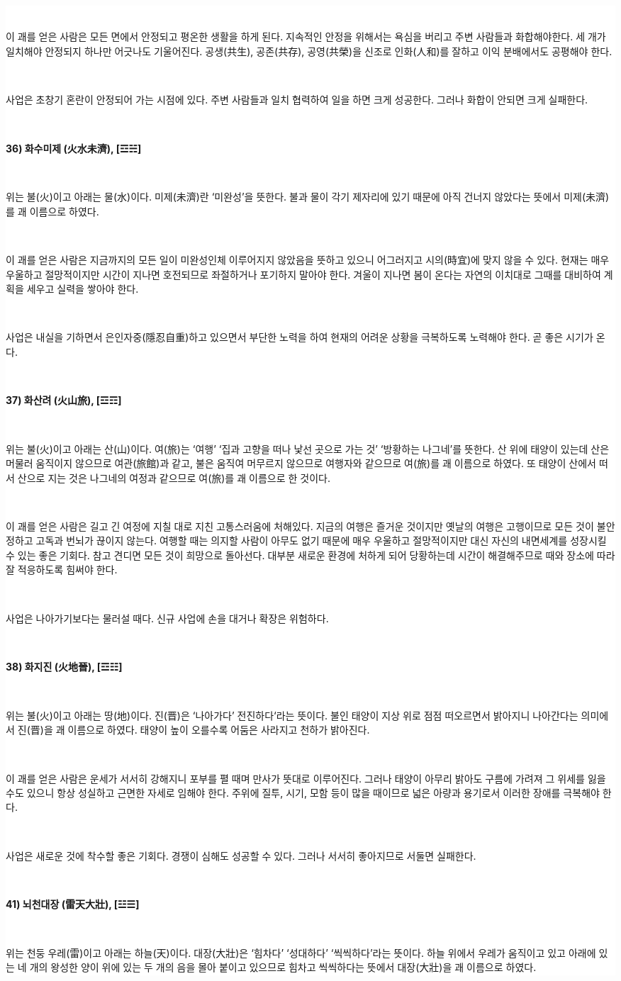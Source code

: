  

이 괘를 얻은 사람은 모든 면에서 안정되고 평온한 생활을 하게 된다. 지속적인 안정을 위해서는 욕심을 버리고 주변 사람들과 화합해야한다. 세 개가 일치해야 안정되지 하나만 어긋나도 기울어진다. 공생(共生), 공존(共存), 공영(共榮)을 신조로 인화(人和)를 잘하고 이익 분배에서도 공평해야 한다.

 

사업은 초창기 혼란이 안정되어 가는 시점에 있다. 주변 사람들과 일치 협력하여 일을 하면 크게 성공한다. 그러나 화합이 안되면 크게 실패한다.

 

**36) 화수미제 (火水未濟), [☲☵]**

 

위는 불(火)이고 아래는 물(水)이다. 미제(未濟)란 ‘미완성’을 뜻한다. 불과 물이 각기 제자리에 있기 때문에 아직 건너지 않았다는 뜻에서 미제(未濟)를 괘 이름으로 하였다.

 

이 괘를 얻은 사람은 지금까지의 모든 일이 미완성인체 이루어지지 않았음을 뜻하고 있으니 어그러지고 시의(時宜)에 맞지 않을 수 있다. 현재는 매우 우울하고 절망적이지만 시간이 지나면 호전되므로 좌절하거나 포기하지 말아야 한다. 겨울이 지나면 봄이 온다는 자연의 이치대로 그때를 대비하여 계획을 세우고 실력을 쌓아야 한다.

 

사업은 내실을 기하면서 은인자중(隱忍自重)하고 있으면서 부단한 노력을 하여 현재의 어려운 상황을 극복하도록 노력해야 한다. 곧 좋은 시기가 온다. 

 

**37) 화산려 (火山旅), [☲☶]**

 

위는 불(火)이고 아래는 산(山)이다. 여(旅)는 ‘여행’ ‘집과 고향을 떠나 낯선 곳으로 가는 것’ ‘방황하는 나그네’를 뜻한다. 산 위에 태양이 있는데 산은 머물러 움직이지 않으므로 여관(旅館)과 같고, 불은 움직여 머무르지 않으므로 여행자와 같으므로 여(旅)를 괘 이름으로 하였다. 또 태양이 산에서 떠서 산으로 지는 것은 나그네의 여정과 같으므로 여(旅)를 괘 이름으로 한 것이다.

 

이 괘를 얻은 사람은 길고 긴 여정에 지칠 대로 지친 고통스러움에 처해있다. 지금의 여행은 즐거운 것이지만 옛날의 여행은 고행이므로 모든 것이 불안정하고 고독과 번뇌가 끊이지 않는다. 여행할 때는 의지할 사람이 아무도 없기 때문에 매우 우울하고 절망적이지만 대신 자신의 내면세계를 성장시킬 수 있는 좋은 기회다. 참고 견디면 모든 것이 희망으로 돌아선다. 대부분 새로운 환경에 처하게 되어 당황하는데 시간이 해결해주므로 때와 장소에 따라 잘 적응하도록 힘써야 한다.

 

사업은 나아가기보다는 물러설 때다. 신규 사업에 손을 대거나 확장은 위험하다.

 

**38) 화지진 (火地晉), [☲☷]**

 

위는 불(火)이고 아래는 땅(地)이다. 진(晋)은 ‘나아가다’ 전진하다‘라는 뜻이다. 불인 태양이 지상 위로 점점 떠오르면서 밝아지니 나아간다는 의미에서 진(晋)을 괘 이름으로 하였다. 태양이 높이 오를수록 어둠은 사라지고 천하가 밝아진다.

 

이 괘를 얻은 사람은 운세가 서서히 강해지니 포부를 펼 때며 만사가 뜻대로 이루어진다. 그러나 태양이 아무리 밝아도 구름에 가려져 그 위세를 잃을 수도 있으니 항상 성실하고 근면한 자세로 임해야 한다. 주위에 질투, 시기, 모함 등이 많을 때이므로 넓은 아량과 용기로서 이러한 장애를 극복해야 한다.

 

사업은 새로운 것에 착수할 좋은 기회다. 경쟁이 심해도 성공할 수 있다. 그러나 서서히 좋아지므로 서둘면 실패한다.

 

**41) 뇌천대장 (雷天大壯), [☳☰]**

 

위는 천둥 우레(雷)이고 아래는 하늘(天)이다. 대장(大壯)은 ‘힘차다’ ‘성대하다’ ‘씩씩하다’라는 뜻이다. 하늘 위에서 우레가 움직이고 있고 아래에 있는 네 개의 왕성한 양이 위에 있는 두 개의 음을 몰아 붙이고 있으므로 힘차고 씩씩하다는 뜻에서 대장(大壯)을 괘 이름으로 하였다.
